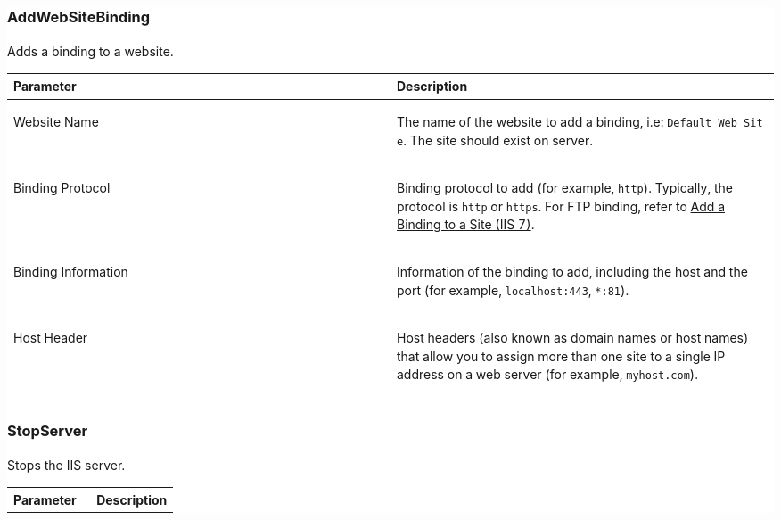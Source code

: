 ### AddWebSiteBinding

Adds a binding to a website.

<table>
<colgroup>
<col style="width: 50%" />
<col style="width: 50%" />
</colgroup>
<thead>
<tr class="header">
<th style="text-align: left;">Parameter</th>
<th style="text-align: left;">Description</th>
</tr>
</thead>
<tbody>
<tr class="odd">
<td style="text-align: left;"><p>Website Name</p></td>
<td style="text-align: left;"><p>The name of the website to add a
binding, i.e: <code>Default Web Site</code>. The site should exist on
server.</p></td>
</tr>
<tr class="even">
<td style="text-align: left;"><p>Binding Protocol</p></td>
<td style="text-align: left;"><p>Binding protocol to add (for example,
<code>http</code>). Typically, the protocol is <code>http</code> or
<code>https</code>. For FTP binding, refer to <a
href="https://learn.microsoft.com/en-us/previous-versions/windows/it-pro/windows-server-2008-r2-and-2008/cc731692(v=ws.10)">Add
a Binding to a Site (IIS 7)</a>.</p></td>
</tr>
<tr class="odd">
<td style="text-align: left;"><p>Binding Information</p></td>
<td style="text-align: left;"><p>Information of the binding to add,
including the host and the port (for example,
<code>localhost:443</code>, <code>*:81</code>).</p></td>
</tr>
<tr class="even">
<td style="text-align: left;"><p>Host Header</p></td>
<td style="text-align: left;"><p>Host headers (also known as domain
names or host names) that allow you to assign more than one site to a
single IP address on a web server (for example,
<code>myhost.com</code>).</p></td>
</tr>
</tbody>
</table>

### StopServer

Stops the IIS server.

<table>
<colgroup>
<col style="width: 50%" />
<col style="width: 50%" />
</colgroup>
<thead>
<tr class="header">
<th style="text-align: left;">Parameter</th>
<th style="text-align: left;">Description</th>
</tr>
</thead>
<tbody>
<tr class="odd">